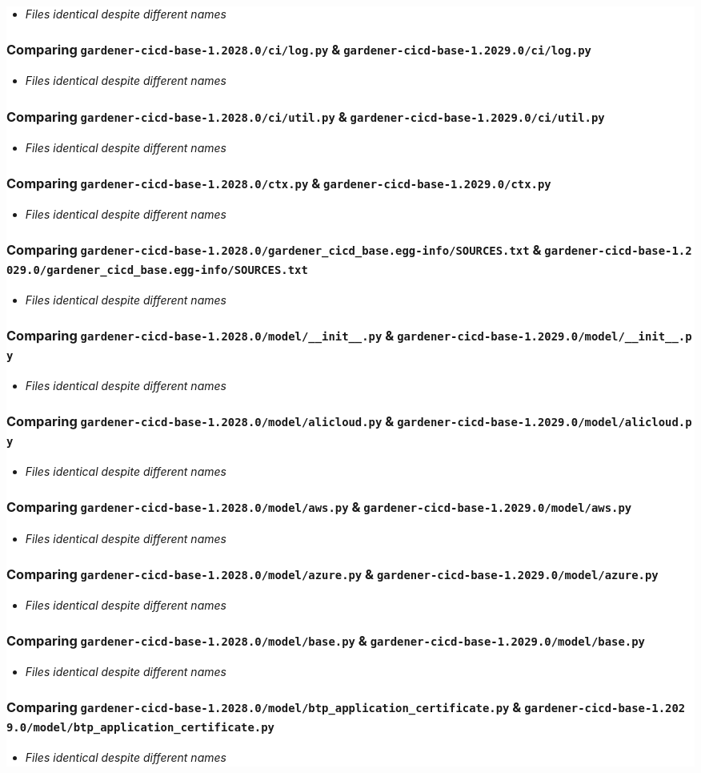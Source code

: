  * *Files identical despite different names*

### Comparing `gardener-cicd-base-1.2028.0/ci/log.py` & `gardener-cicd-base-1.2029.0/ci/log.py`

 * *Files identical despite different names*

### Comparing `gardener-cicd-base-1.2028.0/ci/util.py` & `gardener-cicd-base-1.2029.0/ci/util.py`

 * *Files identical despite different names*

### Comparing `gardener-cicd-base-1.2028.0/ctx.py` & `gardener-cicd-base-1.2029.0/ctx.py`

 * *Files identical despite different names*

### Comparing `gardener-cicd-base-1.2028.0/gardener_cicd_base.egg-info/SOURCES.txt` & `gardener-cicd-base-1.2029.0/gardener_cicd_base.egg-info/SOURCES.txt`

 * *Files identical despite different names*

### Comparing `gardener-cicd-base-1.2028.0/model/__init__.py` & `gardener-cicd-base-1.2029.0/model/__init__.py`

 * *Files identical despite different names*

### Comparing `gardener-cicd-base-1.2028.0/model/alicloud.py` & `gardener-cicd-base-1.2029.0/model/alicloud.py`

 * *Files identical despite different names*

### Comparing `gardener-cicd-base-1.2028.0/model/aws.py` & `gardener-cicd-base-1.2029.0/model/aws.py`

 * *Files identical despite different names*

### Comparing `gardener-cicd-base-1.2028.0/model/azure.py` & `gardener-cicd-base-1.2029.0/model/azure.py`

 * *Files identical despite different names*

### Comparing `gardener-cicd-base-1.2028.0/model/base.py` & `gardener-cicd-base-1.2029.0/model/base.py`

 * *Files identical despite different names*

### Comparing `gardener-cicd-base-1.2028.0/model/btp_application_certificate.py` & `gardener-cicd-base-1.2029.0/model/btp_application_certificate.py`

 * *Files identical despite different names*
